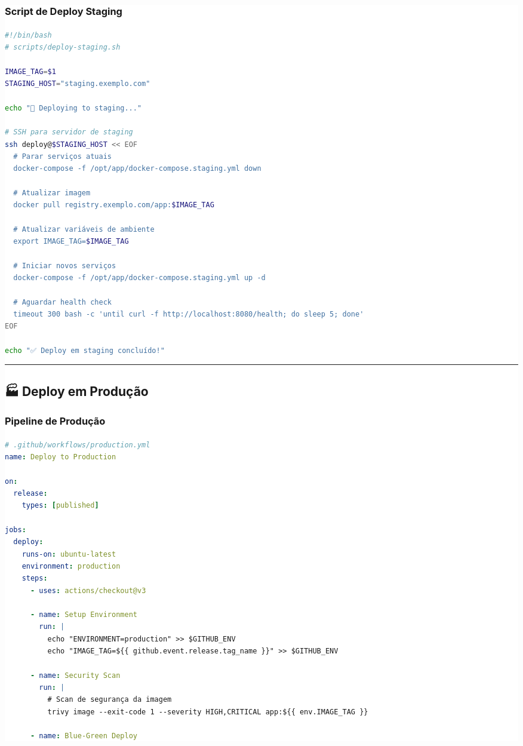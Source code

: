 ### Script de Deploy Staging

```bash
#!/bin/bash
# scripts/deploy-staging.sh

IMAGE_TAG=$1
STAGING_HOST="staging.exemplo.com"

echo "🚀 Deploying to staging..."

# SSH para servidor de staging
ssh deploy@$STAGING_HOST << EOF
  # Parar serviços atuais
  docker-compose -f /opt/app/docker-compose.staging.yml down

  # Atualizar imagem
  docker pull registry.exemplo.com/app:$IMAGE_TAG

  # Atualizar variáveis de ambiente
  export IMAGE_TAG=$IMAGE_TAG

  # Iniciar novos serviços
  docker-compose -f /opt/app/docker-compose.staging.yml up -d

  # Aguardar health check
  timeout 300 bash -c 'until curl -f http://localhost:8080/health; do sleep 5; done'
EOF

echo "✅ Deploy em staging concluído!"
```

---

## 🏭 Deploy em Produção

### Pipeline de Produção

```yaml
# .github/workflows/production.yml
name: Deploy to Production

on:
  release:
    types: [published]

jobs:
  deploy:
    runs-on: ubuntu-latest
    environment: production
    steps:
      - uses: actions/checkout@v3

      - name: Setup Environment
        run: |
          echo "ENVIRONMENT=production" >> $GITHUB_ENV
          echo "IMAGE_TAG=${{ github.event.release.tag_name }}" >> $GITHUB_ENV

      - name: Security Scan
        run: |
          # Scan de segurança da imagem
          trivy image --exit-code 1 --severity HIGH,CRITICAL app:${{ env.IMAGE_TAG }}

      - name: Blue-Green Deploy
```